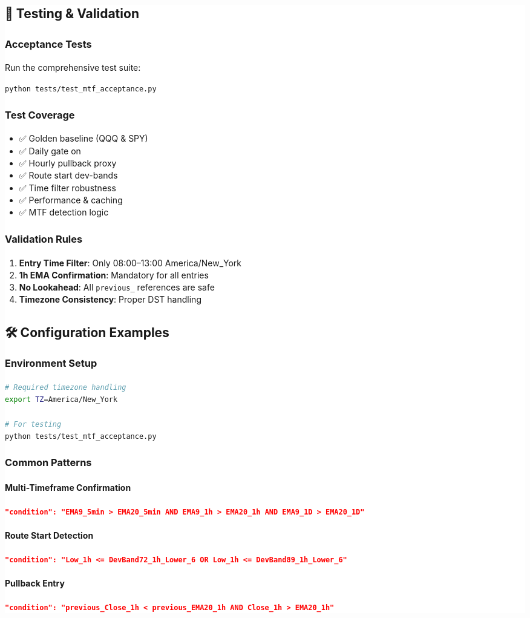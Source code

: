 ## 🧪 Testing & Validation

### Acceptance Tests
Run the comprehensive test suite:
```bash
python tests/test_mtf_acceptance.py
```

### Test Coverage
- ✅ Golden baseline (QQQ & SPY)
- ✅ Daily gate on
- ✅ Hourly pullback proxy
- ✅ Route start dev-bands
- ✅ Time filter robustness
- ✅ Performance & caching
- ✅ MTF detection logic

### Validation Rules
1. **Entry Time Filter**: Only 08:00–13:00 America/New_York
2. **1h EMA Confirmation**: Mandatory for all entries
3. **No Lookahead**: All `previous_` references are safe
4. **Timezone Consistency**: Proper DST handling

## 🛠️ Configuration Examples

### Environment Setup
```bash
# Required timezone handling
export TZ=America/New_York

# For testing
python tests/test_mtf_acceptance.py
```

### Common Patterns

#### Multi-Timeframe Confirmation
```json
"condition": "EMA9_5min > EMA20_5min AND EMA9_1h > EMA20_1h AND EMA9_1D > EMA20_1D"
```

#### Route Start Detection
```json
"condition": "Low_1h <= DevBand72_1h_Lower_6 OR Low_1h <= DevBand89_1h_Lower_6"
```

#### Pullback Entry
```json
"condition": "previous_Close_1h < previous_EMA20_1h AND Close_1h > EMA20_1h"
```
